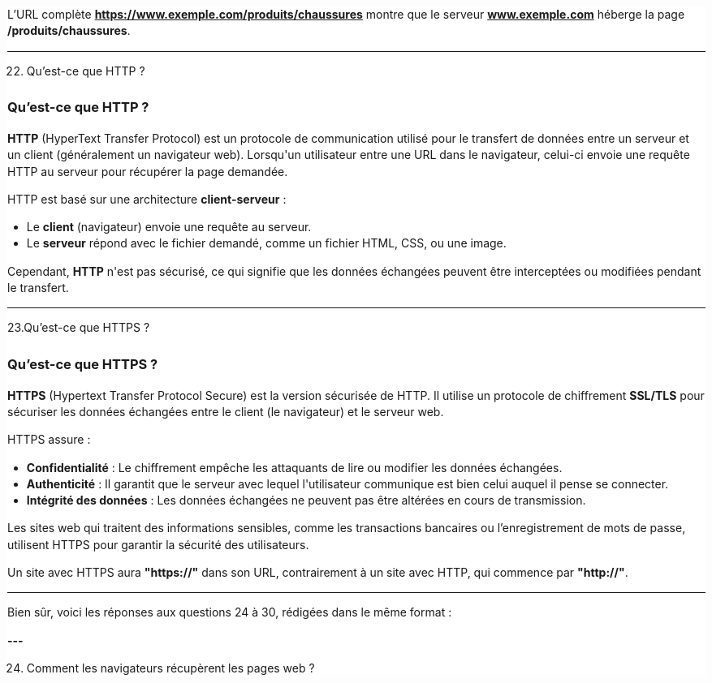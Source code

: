 L’URL complète **https://www.exemple.com/produits/chaussures** montre que le serveur **www.exemple.com** héberge la page **/produits/chaussures**.

**********************************************************************

 22. Qu’est-ce que HTTP ?


### Qu’est-ce que HTTP ?

**HTTP** (HyperText Transfer Protocol) est un protocole de communication utilisé pour le transfert de données entre un serveur et un client (généralement un navigateur web). Lorsqu'un utilisateur entre une URL dans le navigateur, celui-ci envoie une requête HTTP au serveur pour récupérer la page demandée.

HTTP est basé sur une architecture **client-serveur** :
- Le **client** (navigateur) envoie une requête au serveur.
- Le **serveur** répond avec le fichier demandé, comme un fichier HTML, CSS, ou une image.

Cependant, **HTTP** n'est pas sécurisé, ce qui signifie que les données échangées peuvent être interceptées ou modifiées pendant le transfert.

**********************************************************************


23.Qu’est-ce que HTTPS ?


### Qu’est-ce que HTTPS ?

**HTTPS** (Hypertext Transfer Protocol Secure) est la version sécurisée de HTTP. Il utilise un protocole de chiffrement **SSL/TLS** pour sécuriser les données échangées entre le client (le navigateur) et le serveur web.

HTTPS assure :
- **Confidentialité** : Le chiffrement empêche les attaquants de lire ou modifier les données échangées.
- **Authenticité** : Il garantit que le serveur avec lequel l'utilisateur communique est bien celui auquel il pense se connecter.
- **Intégrité des données** : Les données échangées ne peuvent pas être altérées en cours de transmission.

Les sites web qui traitent des informations sensibles, comme les transactions bancaires ou l’enregistrement de mots de passe, utilisent HTTPS pour garantir la sécurité des utilisateurs.

Un site avec HTTPS aura **"https://"** dans son URL, contrairement à un site avec HTTP, qui commence par **"http://"**.



******************************************************************************************************************************


Bien sûr, voici les réponses aux questions 24 à 30, rédigées dans le même format :

**********************************************************************---**********************************************************************

24. Comment les navigateurs récupèrent les pages web ?  
